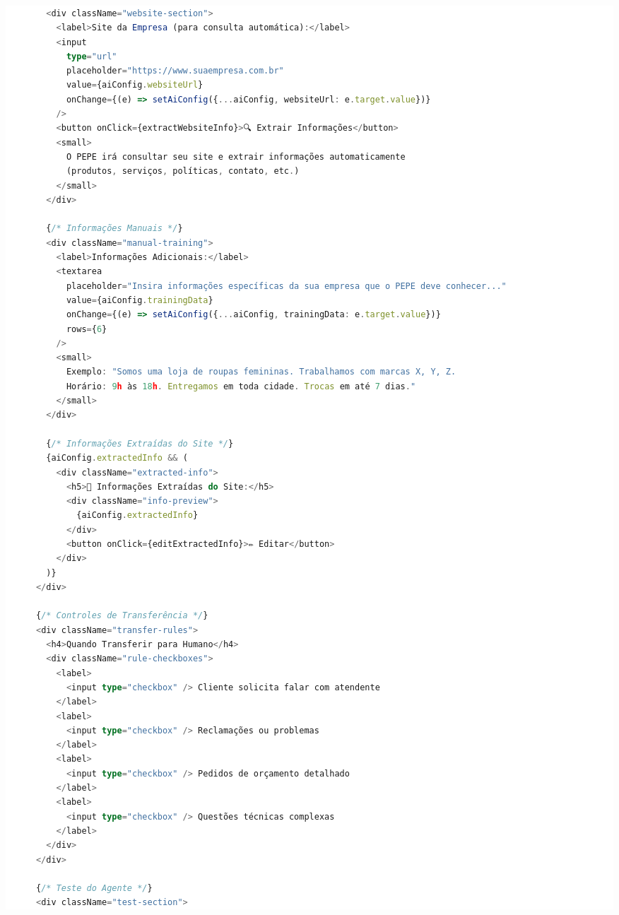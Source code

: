 ```typescript
        <div className="website-section">
          <label>Site da Empresa (para consulta automática):</label>
          <input
            type="url"
            placeholder="https://www.suaempresa.com.br"
            value={aiConfig.websiteUrl}
            onChange={(e) => setAiConfig({...aiConfig, websiteUrl: e.target.value})}
          />
          <button onClick={extractWebsiteInfo}>🔍 Extrair Informações</button>
          <small>
            O PEPE irá consultar seu site e extrair informações automaticamente 
            (produtos, serviços, políticas, contato, etc.)
          </small>
        </div>

        {/* Informações Manuais */}
        <div className="manual-training">
          <label>Informações Adicionais:</label>
          <textarea
            placeholder="Insira informações específicas da sua empresa que o PEPE deve conhecer..."
            value={aiConfig.trainingData}
            onChange={(e) => setAiConfig({...aiConfig, trainingData: e.target.value})}
            rows={6}
          />
          <small>
            Exemplo: "Somos uma loja de roupas femininas. Trabalhamos com marcas X, Y, Z. 
            Horário: 9h às 18h. Entregamos em toda cidade. Trocas em até 7 dias."
          </small>
        </div>

        {/* Informações Extraídas do Site */}
        {aiConfig.extractedInfo && (
          <div className="extracted-info">
            <h5>📄 Informações Extraídas do Site:</h5>
            <div className="info-preview">
              {aiConfig.extractedInfo}
            </div>
            <button onClick={editExtractedInfo}>✏️ Editar</button>
          </div>
        )}
      </div>

      {/* Controles de Transferência */}
      <div className="transfer-rules">
        <h4>Quando Transferir para Humano</h4>
        <div className="rule-checkboxes">
          <label>
            <input type="checkbox" /> Cliente solicita falar com atendente
          </label>
          <label>
            <input type="checkbox" /> Reclamações ou problemas
          </label>
          <label>
            <input type="checkbox" /> Pedidos de orçamento detalhado
          </label>
          <label>
            <input type="checkbox" /> Questões técnicas complexas
          </label>
        </div>
      </div>

      {/* Teste do Agente */}
      <div className="test-section">
```